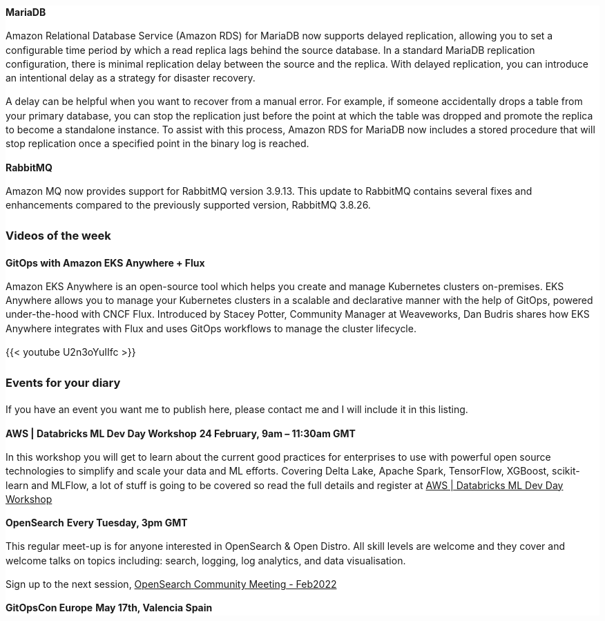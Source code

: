 **MariaDB**

Amazon Relational Database Service (Amazon RDS) for MariaDB now supports delayed replication, allowing you to set a configurable time period by which a read replica lags behind the source database. In a standard MariaDB replication configuration, there is minimal replication delay between the source and the replica. With delayed replication, you can introduce an intentional delay as a strategy for disaster recovery.

A delay can be helpful when you want to recover from a manual error. For example, if someone accidentally drops a table from your primary database, you can stop the replication just before the point at which the table was dropped and promote the replica to become a standalone instance. To assist with this process, Amazon RDS for MariaDB now includes a stored procedure that will stop replication once a specified point in the binary log is reached.

**RabbitMQ**

Amazon MQ now provides support for RabbitMQ version 3.9.13. This update to RabbitMQ contains several fixes and enhancements compared to the previously supported version, RabbitMQ 3.8.26.

### Videos of the week

**GitOps with Amazon EKS Anywhere + Flux**

Amazon EKS Anywhere is an open-source tool which helps you create and manage Kubernetes clusters on-premises. EKS Anywhere allows you to manage your Kubernetes clusters in a scalable and declarative manner with the help of GitOps, powered under-the-hood with CNCF Flux. Introduced by Stacey Potter, Community Manager at Weaveworks,  Dan Budris shares how EKS Anywhere integrates with Flux and uses GitOps workflows to manage the cluster lifecycle.


{{< youtube U2n3oYuIIfc >}}

### Events for your diary

If you have an event you want me to publish here, please contact me and I will include it in this listing. 


**AWS | Databricks ML Dev Day Workshop**
**24 February, 9am – 11:30am GMT**

In this workshop you will get to learn about the current good practices for enterprises to use with powerful open source technologies to simplify and scale your data and ML efforts. Covering Delta Lake, Apache Spark, TensorFlow, XGBoost, scikit-learn and MLFlow, a lot of stuff is going to be covered so read the full details and register at [AWS | Databricks ML Dev Day Workshop](https://databricks.com/p/webinar/feb-2022-emea-aws-databricks-ml-dev-day-workshop)

**OpenSearch**
**Every Tuesday, 3pm GMT**

This regular meet-up is for anyone interested in OpenSearch & Open Distro. All skill levels are welcome and they cover and welcome talks on topics including: search, logging, log analytics, and data visualisation.

Sign up to the next session, [OpenSearch Community Meeting - Feb2022](https://www.meetup.com/OpenSearch/)

**GitOpsCon Europe**
**May 17th, Valencia Spain**
